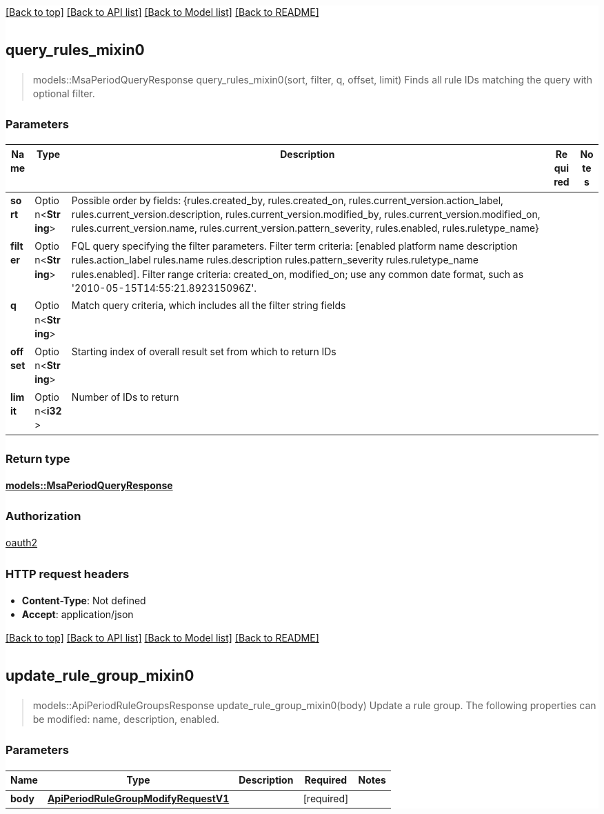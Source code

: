 [[Back to top]](#) [[Back to API list]](../README.md#documentation-for-api-endpoints) [[Back to Model list]](../README.md#documentation-for-models) [[Back to README]](../README.md)

## query_rules_mixin0

> models::MsaPeriodQueryResponse query_rules_mixin0(sort, filter, q, offset, limit)
Finds all rule IDs matching the query with optional filter.

### Parameters

Name | Type | Description  | Required | Notes
------------- | ------------- | ------------- | ------------- | -------------
**sort** | Option<**String**> | Possible order by fields: {rules.created_by, rules.created_on, rules.current_version.action_label, rules.current_version.description, rules.current_version.modified_by, rules.current_version.modified_on, rules.current_version.name, rules.current_version.pattern_severity, rules.enabled, rules.ruletype_name} |  |
**filter** | Option<**String**> | FQL query specifying the filter parameters. Filter term criteria: [enabled platform name description rules.action_label rules.name rules.description rules.pattern_severity rules.ruletype_name rules.enabled]. Filter range criteria: created_on, modified_on; use any common date format, such as '2010-05-15T14:55:21.892315096Z'. |  |
**q** | Option<**String**> | Match query criteria, which includes all the filter string fields |  |
**offset** | Option<**String**> | Starting index of overall result set from which to return IDs |  |
**limit** | Option<**i32**> | Number of IDs to return |  |

### Return type

[**models::MsaPeriodQueryResponse**](msa.QueryResponse.md)

### Authorization

[oauth2](../README.md#oauth2)

### HTTP request headers

- **Content-Type**: Not defined
- **Accept**: application/json

[[Back to top]](#) [[Back to API list]](../README.md#documentation-for-api-endpoints) [[Back to Model list]](../README.md#documentation-for-models) [[Back to README]](../README.md)

## update_rule_group_mixin0

> models::ApiPeriodRuleGroupsResponse update_rule_group_mixin0(body)
Update a rule group. The following properties can be modified: name, description, enabled.

### Parameters

Name | Type | Description  | Required | Notes
------------- | ------------- | ------------- | ------------- | -------------
**body** | [**ApiPeriodRuleGroupModifyRequestV1**](ApiPeriodRuleGroupModifyRequestV1.md) |  | [required] |
